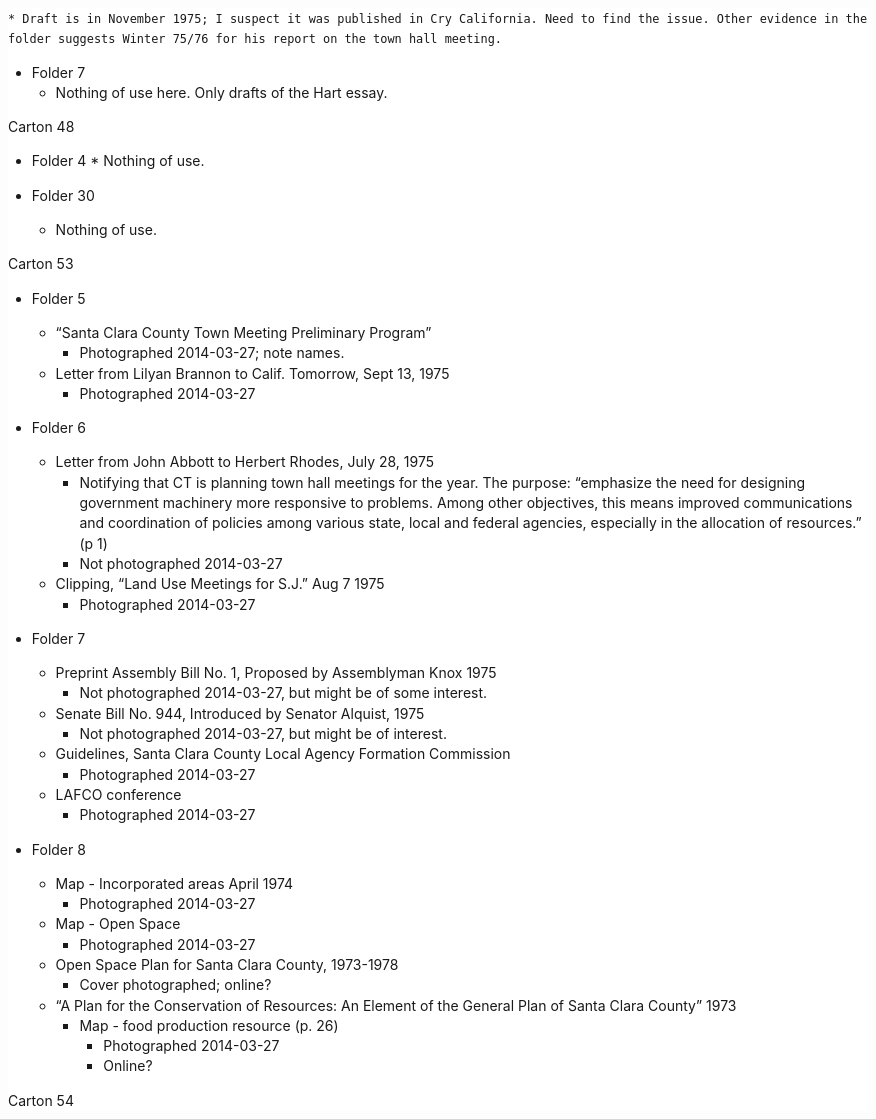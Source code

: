 	* Draft is in November 1975; I suspect it was published in Cry California. Need to find the issue. Other evidence in the folder suggests Winter 75/76 for his report on the town hall meeting.

* Folder 7
    * Nothing of use here. Only drafts of the Hart essay.

Carton 48

* Folder 4
        * Nothing of use.

* Folder 30
	* Nothing of use.

Carton 53

* Folder 5
	* “Santa Clara County Town Meeting Preliminary Program”
	    * Photographed 2014-03-27; note names.
	* Letter from Lilyan Brannon to Calif. Tomorrow, Sept 13, 1975
	    * Photographed 2014-03-27

* Folder 6
    * Letter from John Abbott to Herbert Rhodes, July 28, 1975
        * Notifying that CT is planning town hall meetings for the year. The purpose: “emphasize the need for designing government machinery more responsive to problems. Among other objectives, this means improved communications and coordination of policies among various state, local and federal agencies, especially in the allocation of resources.” (p 1)
        * Not photographed 2014-03-27
    * Clipping, “Land Use Meetings for S.J.” Aug 7 1975
        * Photographed 2014-03-27

* Folder 7
    * Preprint Assembly Bill No. 1, Proposed by Assemblyman Knox 1975
        * Not photographed 2014-03-27, but might be of some interest.
    * Senate Bill No. 944, Introduced by Senator Alquist, 1975
        * Not photographed 2014-03-27, but might be of interest.
    * Guidelines, Santa Clara County Local Agency Formation Commission
        * Photographed 2014-03-27
    * LAFCO conference
        * Photographed 2014-03-27

* Folder 8
    * Map - Incorporated areas April 1974
        * Photographed 2014-03-27
    * Map - Open Space
        * Photographed 2014-03-27
    * Open Space Plan for Santa Clara County, 1973-1978
        * Cover photographed; online?
    * “A Plan for the Conservation of Resources: An Element of the General Plan of Santa Clara County” 1973
        * Map - food production resource (p. 26)
            * Photographed 2014-03-27
            * Online?

Carton 54
